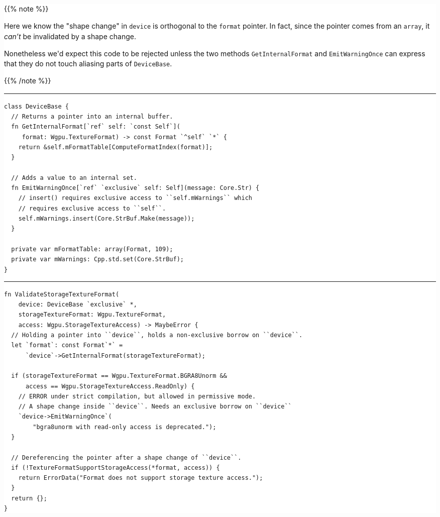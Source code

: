{{% note %}}

Here we know the "shape change" in `device` is orthogonal to the `format`
pointer. In fact, since the pointer comes from an `array`, it _can’t_ be
invalidated by a shape change.

Nonetheless we'd expect this code to be rejected unless the two methods
`GetInternalFormat` and `EmitWarningOnce` can express that they do not touch
aliasing parts of `DeviceBase`.

{{% /note %}}

---

```carbon{}
class DeviceBase {
  // Returns a pointer into an internal buffer.
  fn GetInternalFormat[`ref` self: `const Self`](
     format: Wgpu.TextureFormat) -> const Format `^self` `*` {
    return &self.mFormatTable[ComputeFormatIndex(format)];
  }

  // Adds a value to an internal set.
  fn EmitWarningOnce[`ref` `exclusive` self: Self](message: Core.Str) {
    // insert() requires exclusive access to ``self.mWarnings`` which
    // requires exclusive access to ``self``.
    self.mWarnings.insert(Core.StrBuf.Make(message));
  }

  private var mFormatTable: array(Format, 109);
  private var mWarnings: Cpp.std.set(Core.StrBuf);
}
```

---

```carbon{}
fn ValidateStorageTextureFormat(
    device: DeviceBase `exclusive` *,
    storageTextureFormat: Wgpu.TextureFormat,
    access: Wgpu.StorageTextureAccess) -> MaybeError {
  // Holding a pointer into ``device``, holds a non-exclusive borrow on ``device``.
  let `format`: const Format`*` =
      `device`->GetInternalFormat(storageTextureFormat);

  if (storageTextureFormat == Wgpu.TextureFormat.BGRA8Unorm &&
      access == Wgpu.StorageTextureAccess.ReadOnly) {
    // ERROR under strict compilation, but allowed in permissive mode.
    // A shape change inside ``device``. Needs an exclusive borrow on ``device``
    `device->EmitWarningOnce`(
        "bgra8unorm with read-only access is deprecated.");
  }

  // Dereferencing the pointer after a shape change of ``device``.
  if (!TextureFormatSupportStorageAccess(*format, access)) {
    return ErrorData("Format does not support storage texture access.");
  }
  return {};
}
```
